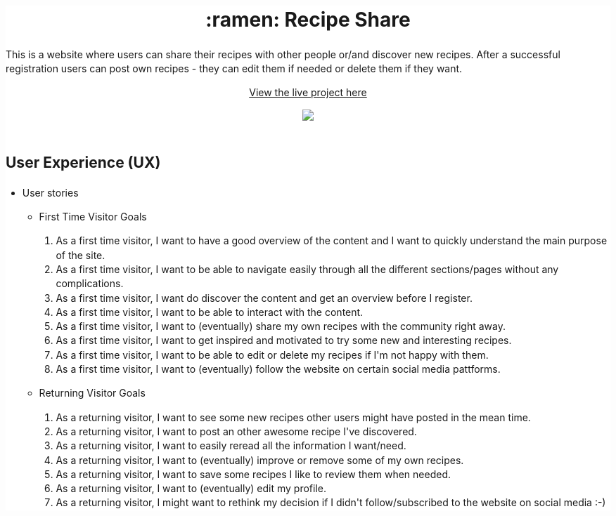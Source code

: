 <h1 align="center">
  :ramen: Recipe Share
</h1>

  This is a website where users can share their recipes with other people or/and discover new recipes.
  After a successful registration users can post own recipes - they can edit them if needed or delete them if they want.
  

<p align="center">
  <a href="http://recipe-share-milestone.herokuapp.com/">
   View the live project here
  </a>
  <br>
</p>

<p align="center">
  <img width="600" src="https://res.cloudinary.com/dxcrd5sos/image/upload/v1616030877/pexels-marko-klaric-6408290_upybyd.jpg">
</p>

# 

## User Experience (UX)

- User stories

  - First Time Visitor Goals
      1. As a first time visitor, I want to have a good overview of the content and I want to quickly understand the main purpose of the site.
      2. As a first time visitor, I want to be able to navigate easily through all the different sections/pages without any complications.
      3. As a first time visitor, I want do discover the content and get an overview before I register.
      4. As a first time visitor, I want to be able to interact with the content.
      5. As a first time visitor, I want to (eventually) share my own recipes with the community right away.
      6. As a first time visitor, I want to get inspired and motivated to try some new and interesting recipes.
      7. As a first time visitor, I want to be able to edit or delete my recipes if I'm not happy with them.
      8. As a first time visitor, I want to (eventually) follow the website on certain social media pattforms.

  - Returning Visitor Goals
      1. As a returning visitor, I want to see some new recipes other users might have posted in the mean time.
      2. As a returning visitor, I want to post an other awesome recipe I've discovered.
      3. As a returning visitor, I want to easily reread all the information I want/need.
      4. As a returning visitor, I want to (eventually) improve or remove some of my own recipes.
      5. As a returning visitor, I want to save some recipes I like to review them when needed.
      6. As a returning visitor, I want to (eventually) edit my profile.
      7. As a returning visitor, I might want to rethink my decision if I didn't follow/subscribed to the website on social media :-) 
